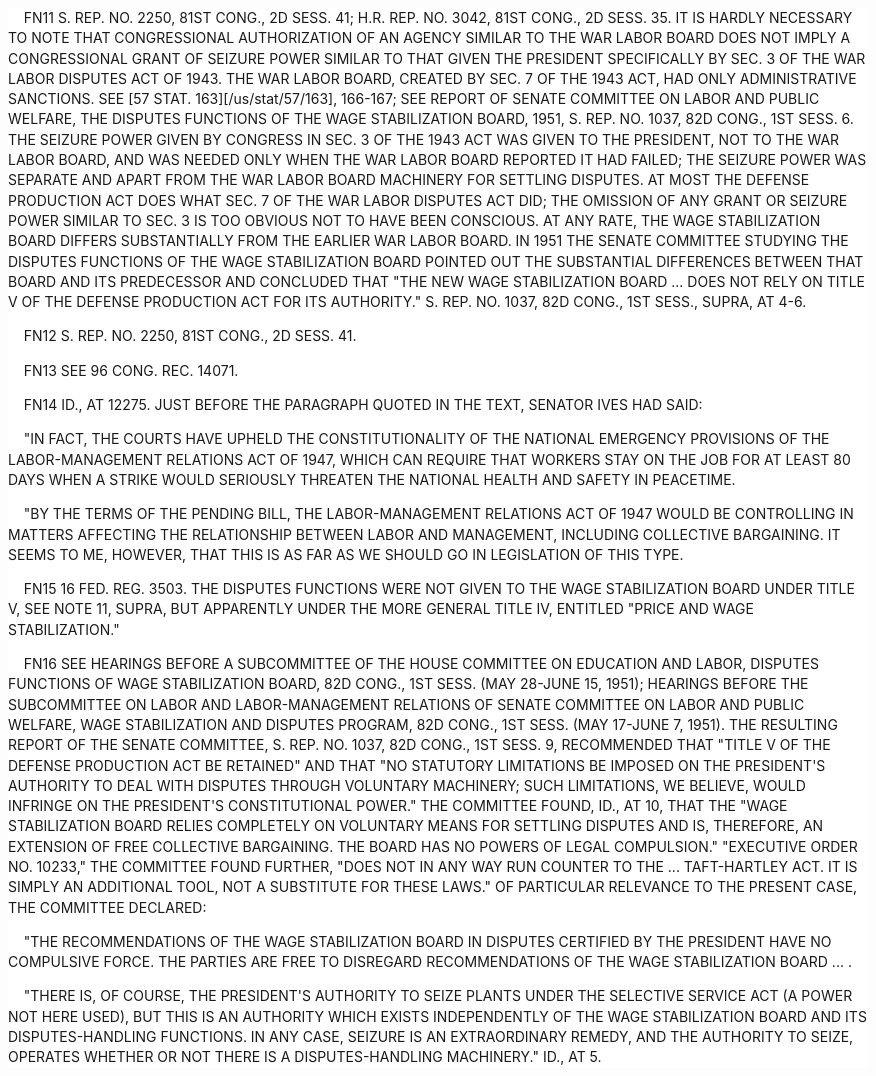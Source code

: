     FN11  S. REP. NO. 2250, 81ST CONG., 2D SESS. 41; H.R. REP. NO. 3042, 81ST CONG., 2D SESS. 35.  IT IS HARDLY NECESSARY TO NOTE THAT CONGRESSIONAL AUTHORIZATION OF AN AGENCY SIMILAR TO THE WAR LABOR BOARD DOES NOT IMPLY A CONGRESSIONAL GRANT OF SEIZURE POWER SIMILAR TO THAT GIVEN THE PRESIDENT SPECIFICALLY BY SEC. 3 OF THE WAR LABOR DISPUTES ACT OF 1943.  THE WAR LABOR BOARD, CREATED BY SEC. 7 OF THE 1943 ACT, HAD ONLY ADMINISTRATIVE SANCTIONS.  SEE [57 STAT. 163][/us/stat/57/163], 166-167; SEE REPORT OF SENATE COMMITTEE ON LABOR AND PUBLIC WELFARE, THE DISPUTES FUNCTIONS OF THE WAGE STABILIZATION BOARD, 1951, S. REP. NO. 1037, 82D CONG., 1ST SESS. 6.  THE SEIZURE POWER GIVEN BY CONGRESS IN SEC. 3 OF THE 1943 ACT WAS GIVEN TO THE PRESIDENT, NOT TO THE WAR LABOR BOARD, AND WAS NEEDED ONLY WHEN THE WAR LABOR BOARD REPORTED IT HAD FAILED; THE SEIZURE POWER WAS SEPARATE AND APART FROM THE WAR LABOR BOARD MACHINERY FOR SETTLING DISPUTES.  AT MOST THE DEFENSE PRODUCTION ACT DOES WHAT SEC. 7 OF THE WAR LABOR DISPUTES ACT DID; THE OMISSION OF ANY GRANT OR SEIZURE POWER SIMILAR TO SEC. 3 IS TOO OBVIOUS NOT TO HAVE BEEN CONSCIOUS.  AT ANY RATE, THE WAGE STABILIZATION BOARD DIFFERS SUBSTANTIALLY FROM THE EARLIER WAR LABOR BOARD.  IN 1951 THE SENATE COMMITTEE STUDYING THE DISPUTES FUNCTIONS OF THE WAGE STABILIZATION BOARD POINTED OUT THE SUBSTANTIAL DIFFERENCES BETWEEN THAT BOARD AND ITS PREDECESSOR AND CONCLUDED THAT "THE NEW WAGE STABILIZATION BOARD ...  DOES NOT RELY ON TITLE V OF THE DEFENSE PRODUCTION ACT FOR ITS AUTHORITY."  S. REP. NO. 1037, 82D CONG., 1ST SESS., SUPRA, AT 4-6.

    FN12  S. REP. NO. 2250, 81ST CONG., 2D SESS. 41.

    FN13  SEE 96 CONG. REC. 14071.

    FN14  ID., AT 12275.  JUST BEFORE THE PARAGRAPH QUOTED IN THE TEXT, SENATOR IVES HAD SAID:

    "IN FACT, THE COURTS HAVE UPHELD THE CONSTITUTIONALITY OF THE NATIONAL EMERGENCY PROVISIONS OF THE LABOR-MANAGEMENT RELATIONS ACT OF 1947, WHICH CAN REQUIRE THAT WORKERS STAY ON THE JOB FOR AT LEAST 80 DAYS WHEN A STRIKE WOULD SERIOUSLY THREATEN THE NATIONAL HEALTH AND SAFETY IN PEACETIME.

    "BY THE TERMS OF THE PENDING BILL, THE LABOR-MANAGEMENT RELATIONS ACT OF 1947 WOULD BE CONTROLLING IN MATTERS AFFECTING THE RELATIONSHIP BETWEEN LABOR AND MANAGEMENT, INCLUDING COLLECTIVE BARGAINING.  IT SEEMS TO ME, HOWEVER, THAT THIS IS AS FAR AS WE SHOULD GO IN LEGISLATION OF THIS TYPE.

    FN15  16 FED. REG. 3503.  THE DISPUTES FUNCTIONS WERE NOT GIVEN TO THE WAGE STABILIZATION BOARD UNDER TITLE V, SEE NOTE 11, SUPRA, BUT APPARENTLY UNDER THE MORE GENERAL TITLE IV, ENTITLED "PRICE AND WAGE STABILIZATION."

    FN16  SEE HEARINGS BEFORE A SUBCOMMITTEE OF THE HOUSE COMMITTEE ON EDUCATION AND LABOR, DISPUTES FUNCTIONS OF WAGE STABILIZATION BOARD, 82D CONG., 1ST SESS. (MAY 28-JUNE 15, 1951); HEARINGS BEFORE THE SUBCOMMITTEE ON LABOR AND LABOR-MANAGEMENT RELATIONS OF SENATE COMMITTEE ON LABOR AND PUBLIC WELFARE, WAGE STABILIZATION AND DISPUTES PROGRAM, 82D CONG., 1ST SESS. (MAY 17-JUNE 7, 1951).  THE RESULTING REPORT OF THE SENATE COMMITTEE, S. REP. NO. 1037, 82D CONG., 1ST SESS. 9, RECOMMENDED THAT "TITLE V OF THE DEFENSE PRODUCTION ACT BE RETAINED" AND THAT "NO STATUTORY LIMITATIONS BE IMPOSED ON THE PRESIDENT'S AUTHORITY TO DEAL WITH DISPUTES THROUGH VOLUNTARY MACHINERY; SUCH LIMITATIONS, WE BELIEVE, WOULD INFRINGE ON THE PRESIDENT'S CONSTITUTIONAL POWER."  THE COMMITTEE FOUND, ID., AT 10, THAT THE "WAGE STABILIZATION BOARD RELIES COMPLETELY ON VOLUNTARY MEANS FOR SETTLING DISPUTES AND IS, THEREFORE, AN EXTENSION OF FREE COLLECTIVE BARGAINING.  THE BOARD HAS NO POWERS OF LEGAL COMPULSION."  "EXECUTIVE ORDER NO. 10233," THE COMMITTEE FOUND FURTHER, "DOES NOT IN ANY WAY RUN COUNTER TO THE  ...  TAFT-HARTLEY ACT.  IT IS SIMPLY AN ADDITIONAL TOOL, NOT A SUBSTITUTE FOR THESE LAWS."  OF PARTICULAR RELEVANCE TO THE PRESENT CASE, THE COMMITTEE DECLARED:

    "THE RECOMMENDATIONS OF THE WAGE STABILIZATION BOARD IN DISPUTES CERTIFIED BY THE PRESIDENT HAVE NO COMPULSIVE FORCE.  THE PARTIES ARE FREE TO DISREGARD RECOMMENDATIONS OF THE WAGE STABILIZATION BOARD  ... .

    "THERE IS, OF COURSE, THE PRESIDENT'S AUTHORITY TO SEIZE PLANTS UNDER THE SELECTIVE SERVICE ACT (A POWER NOT HERE USED), BUT THIS IS AN AUTHORITY WHICH EXISTS INDEPENDENTLY OF THE WAGE STABILIZATION BOARD AND ITS DISPUTES-HANDLING FUNCTIONS.  IN ANY CASE, SEIZURE IS AN EXTRAORDINARY REMEDY, AND THE AUTHORITY TO SEIZE, OPERATES WHETHER OR NOT THERE IS A DISPUTES-HANDLING MACHINERY."  ID., AT 5.

